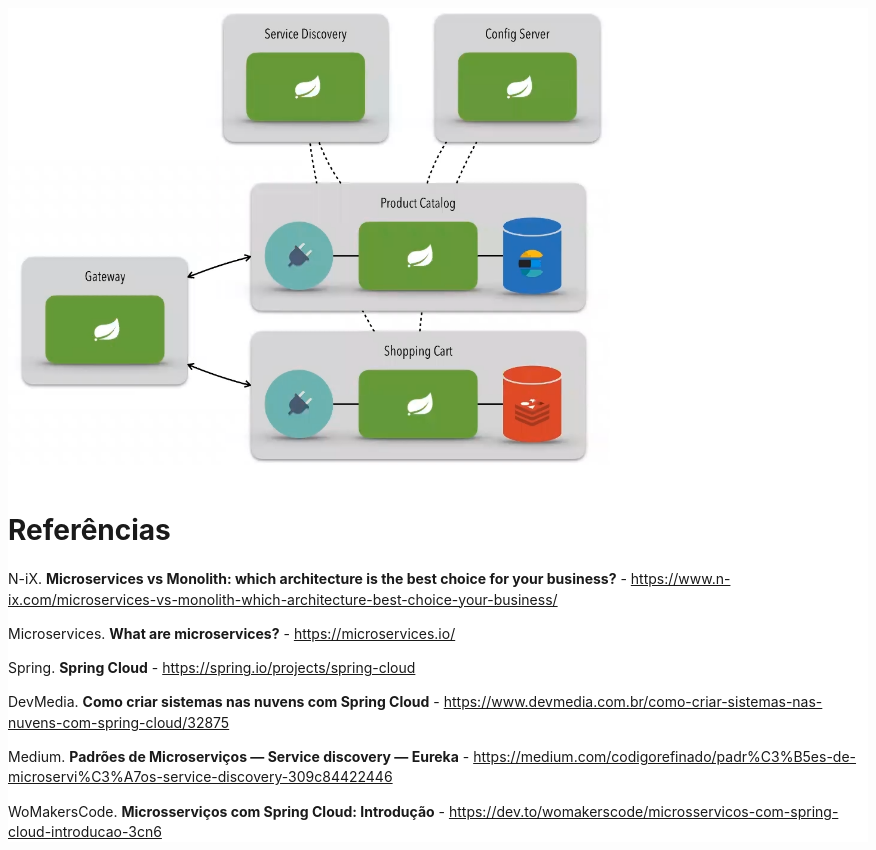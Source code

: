 <img src="img/20210809165334.png" width="70%" />



# Referências

N-iX. **Microservices vs Monolith: which architecture is the best choice for your business?** - https://www.n-ix.com/microservices-vs-monolith-which-architecture-best-choice-your-business/

Microservices. **What are microservices?** - https://microservices.io/

Spring. **Spring Cloud** - https://spring.io/projects/spring-cloud

DevMedia. **Como criar sistemas nas nuvens com Spring Cloud** - https://www.devmedia.com.br/como-criar-sistemas-nas-nuvens-com-spring-cloud/32875

Medium. **Padrões de Microserviços — Service discovery — Eureka** - https://medium.com/codigorefinado/padr%C3%B5es-de-microservi%C3%A7os-service-discovery-309c84422446

WoMakersCode. **Microsserviços com Spring Cloud: Introdução** - https://dev.to/womakerscode/microsservicos-com-spring-cloud-introducao-3cn6
